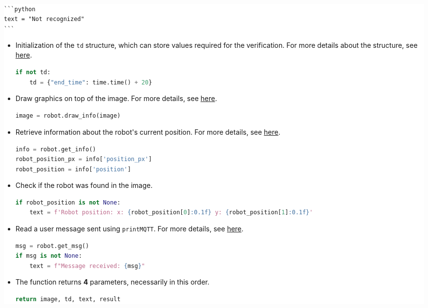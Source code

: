     ```python
    text = "Not recognized"
    ```

- Initialization of the `td` structure, which can store values required for the verification. For more details about the structure, see [here](#description-of-the-verification-function).

    ```python
    if not td:
        td = {"end_time": time.time() + 20}
    ```

- Draw graphics on top of the image. For more details, see [here](#draw_infoimage-numpyndarray---numpyndarray).

    ```python
    image = robot.draw_info(image)
    ```

- Retrieve information about the robot's current position. For more details, see [here](#get_info---dictstr-any).

    ```python
    info = robot.get_info()
    robot_position_px = info['position_px']
    robot_position = info['position']
    ```

- Check if the robot was found in the image.

    ```python
    if robot_position is not None:
        text = f'Robot position: x: {robot_position[0]:0.1f} y: {robot_position[1]:0.1f}'
    ```

- Read a user message sent using `printMQTT`. For more details, see [here](#get_msg---optionalstr).

    ```python
    msg = robot.get_msg()
    if msg is not None:
        text = f"Message received: {msg}"
    ```

- The function returns **4** parameters, necessarily in this order.

    ```python
    return image, td, text, result
    ```